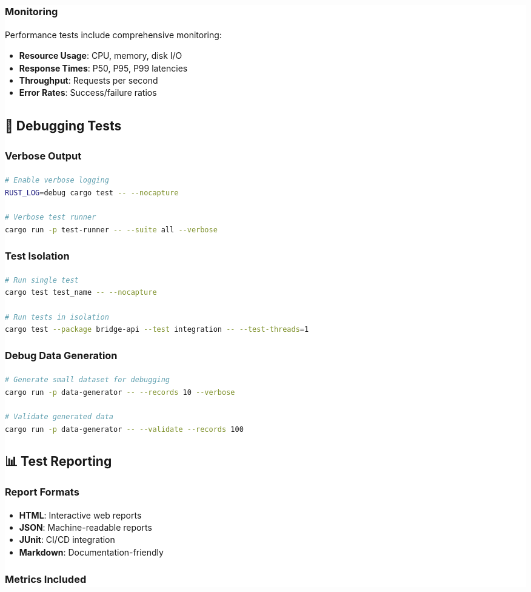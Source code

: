 ### Monitoring

Performance tests include comprehensive monitoring:

- **Resource Usage**: CPU, memory, disk I/O
- **Response Times**: P50, P95, P99 latencies
- **Throughput**: Requests per second
- **Error Rates**: Success/failure ratios

## 🐛 Debugging Tests

### Verbose Output

```bash
# Enable verbose logging
RUST_LOG=debug cargo test -- --nocapture

# Verbose test runner
cargo run -p test-runner -- --suite all --verbose
```

### Test Isolation

```bash
# Run single test
cargo test test_name -- --nocapture

# Run tests in isolation
cargo test --package bridge-api --test integration -- --test-threads=1
```

### Debug Data Generation

```bash
# Generate small dataset for debugging
cargo run -p data-generator -- --records 10 --verbose

# Validate generated data
cargo run -p data-generator -- --validate --records 100
```

## 📊 Test Reporting

### Report Formats

- **HTML**: Interactive web reports
- **JSON**: Machine-readable reports
- **JUnit**: CI/CD integration
- **Markdown**: Documentation-friendly

### Metrics Included
